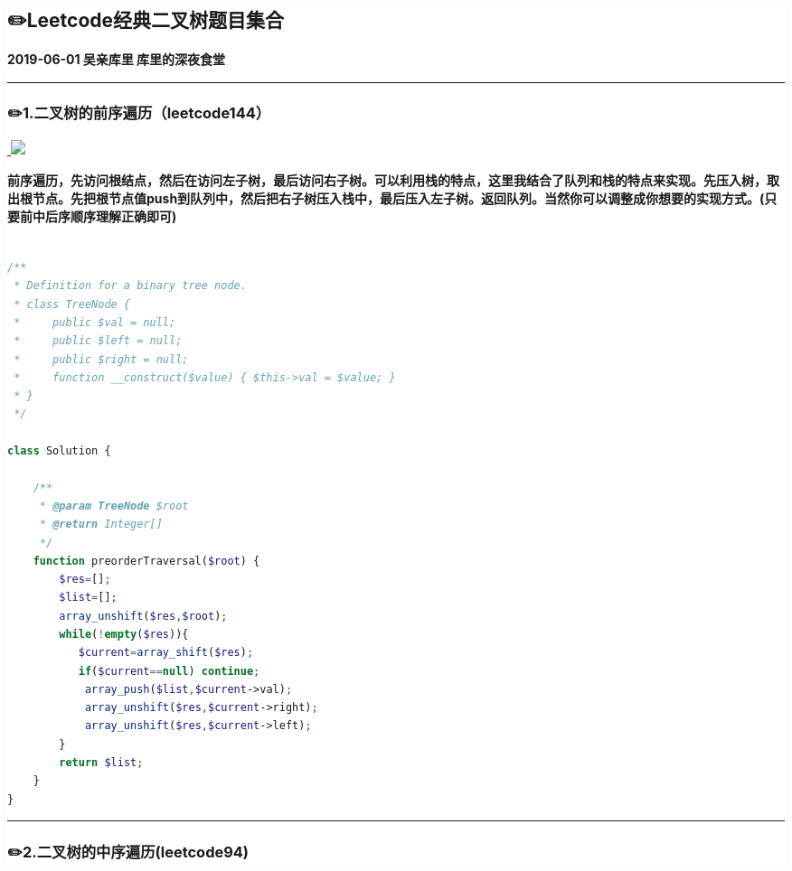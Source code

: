 ## :pencil2:Leetcode经典二叉树题目集合
**2019-06-01 吴亲库里 库里的深夜食堂**
****
### :pencil2:1.二叉树的前序遍历（leetcode144）

<a href="https://github.com/wuqinqiang/">
​    <img src="https://github.com/wuqinqiang/Lettcode-php/blob/master/images/114.png">
</a> 

**前序遍历，先访问根结点，然后在访问左子树，最后访问右子树。可以利用栈的特点，这里我结合了队列和栈的特点来实现。先压入树，取出根节点。先把根节点值push到队列中，然后把右子树压入栈中，最后压入左子树。返回队列。当然你可以调整成你想要的实现方式。(只要前中后序顺序理解正确即可)**

```php

/**
 * Definition for a binary tree node.
 * class TreeNode {
 *     public $val = null;
 *     public $left = null;
 *     public $right = null;
 *     function __construct($value) { $this->val = $value; }
 * }
 */

class Solution {

    /**
     * @param TreeNode $root
     * @return Integer[]
     */
    function preorderTraversal($root) {
        $res=[];
        $list=[];
        array_unshift($res,$root);
        while(!empty($res)){
           $current=array_shift($res);
           if($current==null) continue;
            array_push($list,$current->val);
            array_unshift($res,$current->right);
            array_unshift($res,$current->left);           
        }
        return $list; 
    }
}

```

****

### :pencil2:2.二叉树的中序遍历(leetcode94)
